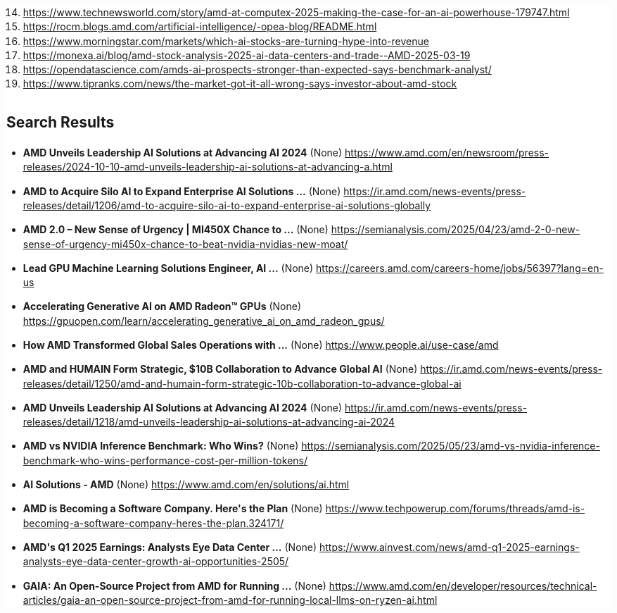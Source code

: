 14. https://www.technewsworld.com/story/amd-at-computex-2025-making-the-case-for-an-ai-powerhouse-179747.html
15. https://rocm.blogs.amd.com/artificial-intelligence/-opea-blog/README.html
16. https://www.morningstar.com/markets/which-ai-stocks-are-turning-hype-into-revenue
17. https://monexa.ai/blog/amd-stock-analysis-2025-ai-data-centers-and-trade--AMD-2025-03-19
18. https://opendatascience.com/amds-ai-prospects-stronger-than-expected-says-benchmark-analyst/
19. https://www.tipranks.com/news/the-market-got-it-all-wrong-says-investor-about-amd-stock

## Search Results

- **AMD Unveils Leadership AI Solutions at Advancing AI 2024** (None)
  https://www.amd.com/en/newsroom/press-releases/2024-10-10-amd-unveils-leadership-ai-solutions-at-advancing-a.html

- **AMD to Acquire Silo AI to Expand Enterprise AI Solutions ...** (None)
  https://ir.amd.com/news-events/press-releases/detail/1206/amd-to-acquire-silo-ai-to-expand-enterprise-ai-solutions-globally

- **AMD 2.0 – New Sense of Urgency | MI450X Chance to ...** (None)
  https://semianalysis.com/2025/04/23/amd-2-0-new-sense-of-urgency-mi450x-chance-to-beat-nvidia-nvidias-new-moat/

- **Lead GPU Machine Learning Solutions Engineer, AI ...** (None)
  https://careers.amd.com/careers-home/jobs/56397?lang=en-us

- **Accelerating Generative AI on AMD Radeon™ GPUs** (None)
  https://gpuopen.com/learn/accelerating_generative_ai_on_amd_radeon_gpus/

- **How AMD Transformed Global Sales Operations with ...** (None)
  https://www.people.ai/use-case/amd

- **AMD and HUMAIN Form Strategic, $10B Collaboration to Advance Global AI** (None)
  https://ir.amd.com/news-events/press-releases/detail/1250/amd-and-humain-form-strategic-10b-collaboration-to-advance-global-ai

- **AMD Unveils Leadership AI Solutions at Advancing AI 2024** (None)
  https://ir.amd.com/news-events/press-releases/detail/1218/amd-unveils-leadership-ai-solutions-at-advancing-ai-2024

- **AMD vs NVIDIA Inference Benchmark: Who Wins?** (None)
  https://semianalysis.com/2025/05/23/amd-vs-nvidia-inference-benchmark-who-wins-performance-cost-per-million-tokens/

- **AI Solutions - AMD** (None)
  https://www.amd.com/en/solutions/ai.html

- **AMD is Becoming a Software Company. Here's the Plan** (None)
  https://www.techpowerup.com/forums/threads/amd-is-becoming-a-software-company-heres-the-plan.324171/

- **AMD's Q1 2025 Earnings: Analysts Eye Data Center ...** (None)
  https://www.ainvest.com/news/amd-q1-2025-earnings-analysts-eye-data-center-growth-ai-opportunities-2505/

- **GAIA: An Open-Source Project from AMD for Running ...** (None)
  https://www.amd.com/en/developer/resources/technical-articles/gaia-an-open-source-project-from-amd-for-running-local-llms-on-ryzen-ai.html
